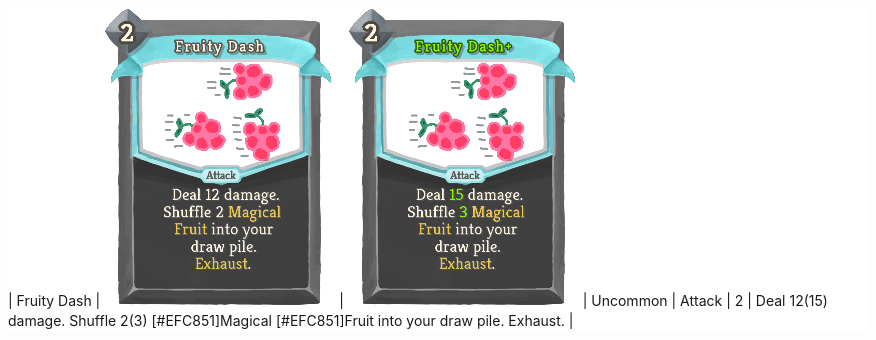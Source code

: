 | Fruity Dash | ![](small-card-images/FruityDash.png) | ![](small-card-images/FruityDashPlus.png) | Uncommon | Attack | 2 | Deal 12(15) damage. Shuffle 2(3) [#EFC851]Magical [#EFC851]Fruit into your draw pile. Exhaust. |